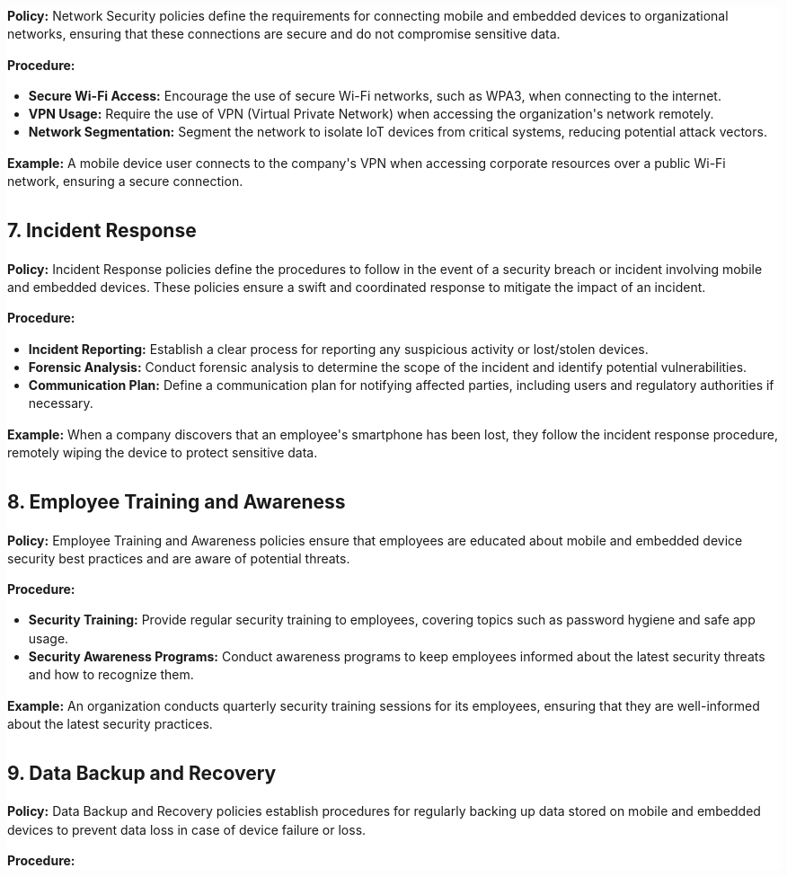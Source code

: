 **Policy:** Network Security policies define the requirements for connecting mobile and embedded devices to organizational networks, ensuring that these connections are secure and do not compromise sensitive data.

**Procedure:**

- **Secure Wi-Fi Access:** Encourage the use of secure Wi-Fi networks, such as WPA3, when connecting to the internet.
- **VPN Usage:** Require the use of VPN (Virtual Private Network) when accessing the organization's network remotely.
- **Network Segmentation:** Segment the network to isolate IoT devices from critical systems, reducing potential attack vectors.

**Example:** A mobile device user connects to the company's VPN when accessing corporate resources over a public Wi-Fi network, ensuring a secure connection.

## 7. Incident Response

**Policy:** Incident Response policies define the procedures to follow in the event of a security breach or incident involving mobile and embedded devices. These policies ensure a swift and coordinated response to mitigate the impact of an incident.

**Procedure:**

- **Incident Reporting:** Establish a clear process for reporting any suspicious activity or lost/stolen devices.
- **Forensic Analysis:** Conduct forensic analysis to determine the scope of the incident and identify potential vulnerabilities.
- **Communication Plan:** Define a communication plan for notifying affected parties, including users and regulatory authorities if necessary.

**Example:** When a company discovers that an employee's smartphone has been lost, they follow the incident response procedure, remotely wiping the device to protect sensitive data.

## 8. Employee Training and Awareness

**Policy:** Employee Training and Awareness policies ensure that employees are educated about mobile and embedded device security best practices and are aware of potential threats.

**Procedure:**

- **Security Training:** Provide regular security training to employees, covering topics such as password hygiene and safe app usage.
- **Security Awareness Programs:** Conduct awareness programs to keep employees informed about the latest security threats and how to recognize them.

**Example:** An organization conducts quarterly security training sessions for its employees, ensuring that they are well-informed about the latest security practices.

## 9. Data Backup and Recovery

**Policy:** Data Backup and Recovery policies establish procedures for regularly backing up data stored on mobile and embedded devices to prevent data loss in case of device failure or loss.

**Procedure:**
